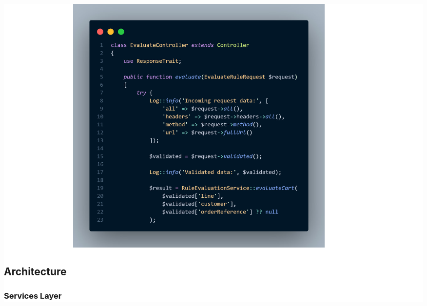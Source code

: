   <img src="./readme/controller.jpg" width="800" height="500">
</div>

## Architecture

### Services Layer

<div align="center">